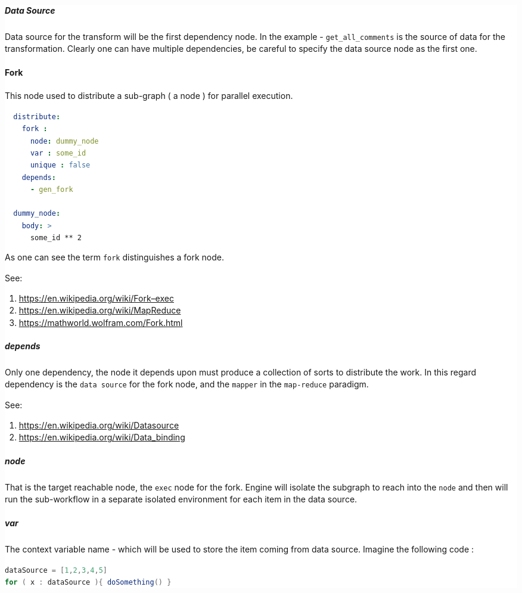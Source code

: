 ##### Data Source 

Data source for the transform will be the first dependency node. In the example - `get_all_comments`  is the source of data for the transformation. Clearly one can have multiple dependencies, be careful to specify the data source node as the first one. 



#### Fork 

This node used to distribute a sub-graph ( a node ) for parallel execution.

```yaml
  distribute:
    fork :
      node: dummy_node
      var : some_id
      unique : false
    depends:
      - gen_fork

  dummy_node:
    body: >
      some_id ** 2 
```
As one can see the term `fork` distinguishes a fork node.

See:
1. https://en.wikipedia.org/wiki/Fork–exec
2. https://en.wikipedia.org/wiki/MapReduce
3. https://mathworld.wolfram.com/Fork.html 


##### depends 

Only one dependency, the node it depends upon must produce a collection of sorts to distribute the work.
In this regard dependency is the `data source` for the fork node, and the `mapper` in the `map-reduce` paradigm.

See: 
1. https://en.wikipedia.org/wiki/Datasource
2. https://en.wikipedia.org/wiki/Data_binding 

##### node

That is the target reachable node, the `exec` node for the fork. Engine will isolate the subgraph to reach into the `node`
and then will run the sub-workflow in a separate isolated environment for each item in the data source.

##### var

The context variable name - which will be used to store the item coming from data source.
Imagine the following code :

```scala
dataSource = [1,2,3,4,5]
for ( x : dataSource ){ doSomething() }
```
